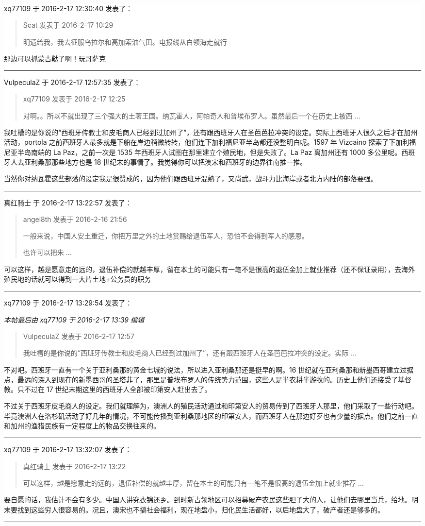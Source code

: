 xq77109 于 2016-2-17 12:30:40 发表了：

> Scat 发表于 2016-2-17 10:29
>
> 明遗给我，我去征服乌拉尔和高加索油气田。电报线从白领海走就行

那边可以抓蒙古鞑子啊！玩哥萨克

---

VulpeculaZ 于 2016-2-17 12:57:35 发表了：

> xq77109 发表于 2016-2-17 12:25
>
> 对啊。。所以不就出现了三个强大的土著王国。纳瓦霍人，阿帕奇人和普埃布罗人。虽然最后一个在历史上被西 ...

我吐槽的是你说的“西班牙传教士和皮毛商人已经到过加州了”，还有跟西班牙人在圣芭芭拉冲突的设定。实际上西班牙人很久之后才在加州活动，portola 之前西班牙人最多就是下船在岸边稍微转转，他们连下加利福尼亚半岛都还没整明白呢。1597 年 Vizcaino 探索了下加利福尼亚半岛南端的 La Paz，之前一次是 1535 年西班牙人试图在那里建立个殖民地，但是失败了。La Paz 离加州还有 1000 多公里呢。西班牙人去亚利桑那那些地方也是 18 世纪末的事情了。我觉得你可以把澳宋和西班牙的边界往南推一推。

当然你对纳瓦霍这些部落的设定我是很赞成的，因为他们跟西班牙混熟了，又尚武，战斗力比海岸或者北方内陆的部落要强。

---

真红骑士 于 2016-2-17 13:22:57 发表了：

> angel8th 发表于 2016-2-16 21:56
>
> 一般来说，中国人安土重迁，你把万里之外的土地赏赐给退伍军人，恐怕不会得到军人的感恩。
>
> 也许可以把朱 ...

可以这样，越是愿意走的远的，退伍补偿的就越丰厚，留在本土的可能只有一笔不是很高的退伍金加上就业推荐（还不保证录用），去海外殖民地的话就可以得到一大片土地+公务员的职务

---

xq77109 于 2016-2-17 13:29:54 发表了：

_本帖最后由 xq77109 于 2016-2-17 13:39 编辑_

> VulpeculaZ 发表于 2016-2-17 12:57
>
> 我吐槽的是你说的“西班牙传教士和皮毛商人已经到过加州了”，还有跟西班牙人在圣芭芭拉冲突的设定。实际 ...

不对吧。西班牙一直有一个关于亚利桑那的黄金七城的说法，所以进入亚利桑那还是挺早的啊。16 世纪就在亚利桑那和新墨西哥建立过据点，最远的深入到现在的新墨西哥的圣塔菲了，那里是普埃布罗人的传统势力范围，这些人是半农耕半游牧的。历史上他们还接受了基督教。只不过在 17 世纪末期这里的西班牙人全部被印第安人赶出去了。

不过关于西班牙皮毛商人的设定。我们就理解为，澳洲人的殖民活动通过和印第安人的贸易传到了西班牙人那里，他们采取了一些行动吧。毕竟澳洲人在洛杉矶活动了好几年的情况，不可能传播到亚利桑那地区的印第安人，而西班牙人在那边好歹也有少量的据点。他们之前一直和加州的渔猎民族有一定程度上的物品交换往来的。

---

xq77109 于 2016-2-17 13:32:07 发表了：

> 真红骑士 发表于 2016-2-17 13:22
>
> 可以这样，越是愿意走的远的，退伍补偿的就越丰厚，留在本土的可能只有一笔不是很高的退伍金加上就业推荐 ...

要自愿的话，我估计不会有多少。中国人讲究衣锦还乡。到时新占领地区可以招募破产农民这些胆子大的人，让他们去哪里当兵，给地。明末要找到这些穷人很容易的。况且，澳宋也不搞社会福利，现在地盘小，归化民生活都好，以后地盘大了，破产者还是够多的。

---